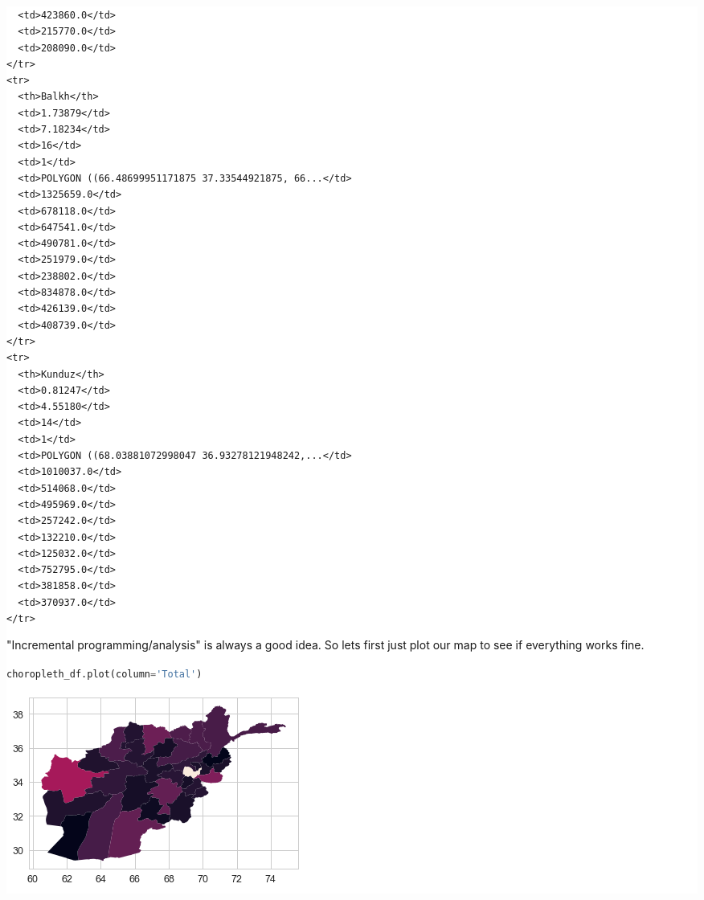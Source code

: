       <td>423860.0</td>
      <td>215770.0</td>
      <td>208090.0</td>
    </tr>
    <tr>
      <th>Balkh</th>
      <td>1.73879</td>
      <td>7.18234</td>
      <td>16</td>
      <td>1</td>
      <td>POLYGON ((66.48699951171875 37.33544921875, 66...</td>
      <td>1325659.0</td>
      <td>678118.0</td>
      <td>647541.0</td>
      <td>490781.0</td>
      <td>251979.0</td>
      <td>238802.0</td>
      <td>834878.0</td>
      <td>426139.0</td>
      <td>408739.0</td>
    </tr>
    <tr>
      <th>Kunduz</th>
      <td>0.81247</td>
      <td>4.55180</td>
      <td>14</td>
      <td>1</td>
      <td>POLYGON ((68.03881072998047 36.93278121948242,...</td>
      <td>1010037.0</td>
      <td>514068.0</td>
      <td>495969.0</td>
      <td>257242.0</td>
      <td>132210.0</td>
      <td>125032.0</td>
      <td>752795.0</td>
      <td>381858.0</td>
      <td>370937.0</td>
    </tr>
  </tbody>
</table>
</div>


"Incremental programming/analysis" is always a good idea. So lets first just plot our map to see if everything works fine.


```python
choropleth_df.plot(column='Total')
```



![png](/images/afgpops/output_41_1.png)
